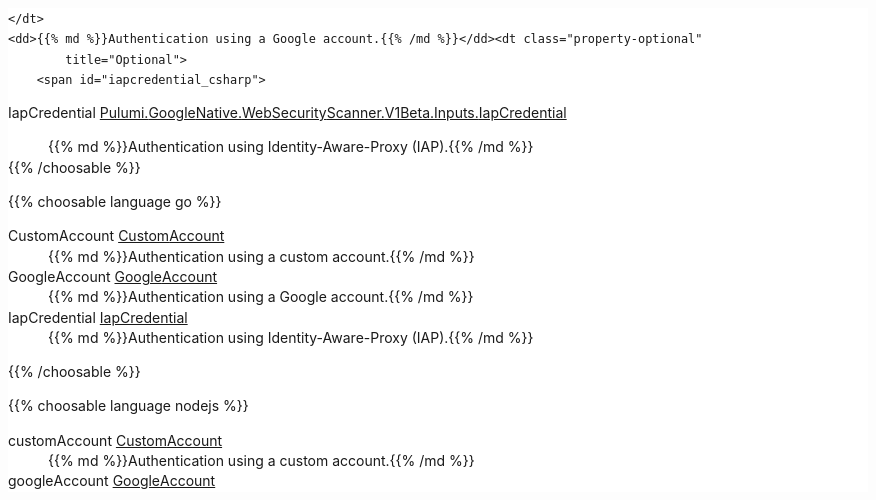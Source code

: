     </dt>
    <dd>{{% md %}}Authentication using a Google account.{{% /md %}}</dd><dt class="property-optional"
            title="Optional">
        <span id="iapcredential_csharp">
<a href="#iapcredential_csharp" style="color: inherit; text-decoration: inherit;">Iap<wbr>Credential</a>
</span>
        <span class="property-indicator"></span>
        <span class="property-type"><a href="#iapcredential">Pulumi.<wbr>Google<wbr>Native.<wbr>Web<wbr>Security<wbr>Scanner.<wbr>V1Beta.<wbr>Inputs.<wbr>Iap<wbr>Credential</a></span>
    </dt>
    <dd>{{% md %}}Authentication using Identity-Aware-Proxy (IAP).{{% /md %}}</dd></dl>
{{% /choosable %}}

{{% choosable language go %}}
<dl class="resources-properties"><dt class="property-optional"
            title="Optional">
        <span id="customaccount_go">
<a href="#customaccount_go" style="color: inherit; text-decoration: inherit;">Custom<wbr>Account</a>
</span>
        <span class="property-indicator"></span>
        <span class="property-type"><a href="#customaccount">Custom<wbr>Account</a></span>
    </dt>
    <dd>{{% md %}}Authentication using a custom account.{{% /md %}}</dd><dt class="property-optional"
            title="Optional">
        <span id="googleaccount_go">
<a href="#googleaccount_go" style="color: inherit; text-decoration: inherit;">Google<wbr>Account</a>
</span>
        <span class="property-indicator"></span>
        <span class="property-type"><a href="#googleaccount">Google<wbr>Account</a></span>
    </dt>
    <dd>{{% md %}}Authentication using a Google account.{{% /md %}}</dd><dt class="property-optional"
            title="Optional">
        <span id="iapcredential_go">
<a href="#iapcredential_go" style="color: inherit; text-decoration: inherit;">Iap<wbr>Credential</a>
</span>
        <span class="property-indicator"></span>
        <span class="property-type"><a href="#iapcredential">Iap<wbr>Credential</a></span>
    </dt>
    <dd>{{% md %}}Authentication using Identity-Aware-Proxy (IAP).{{% /md %}}</dd></dl>
{{% /choosable %}}

{{% choosable language nodejs %}}
<dl class="resources-properties"><dt class="property-optional"
            title="Optional">
        <span id="customaccount_nodejs">
<a href="#customaccount_nodejs" style="color: inherit; text-decoration: inherit;">custom<wbr>Account</a>
</span>
        <span class="property-indicator"></span>
        <span class="property-type"><a href="#customaccount">Custom<wbr>Account</a></span>
    </dt>
    <dd>{{% md %}}Authentication using a custom account.{{% /md %}}</dd><dt class="property-optional"
            title="Optional">
        <span id="googleaccount_nodejs">
<a href="#googleaccount_nodejs" style="color: inherit; text-decoration: inherit;">google<wbr>Account</a>
</span>
        <span class="property-indicator"></span>
        <span class="property-type"><a href="#googleaccount">Google<wbr>Account</a></span>
    </dt>